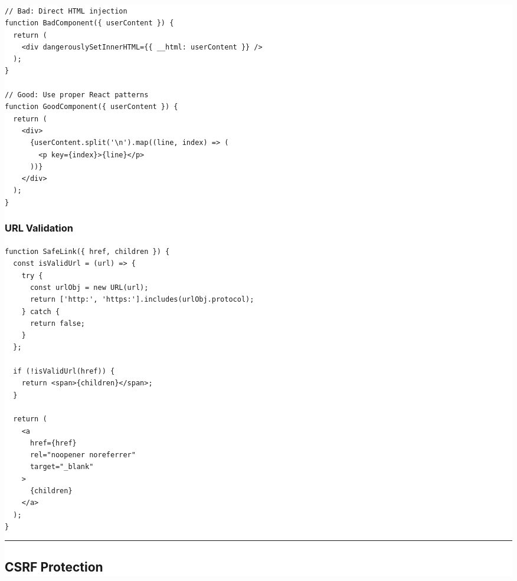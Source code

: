 ```tsx
// Bad: Direct HTML injection
function BadComponent({ userContent }) {
  return (
    <div dangerouslySetInnerHTML={{ __html: userContent }} />
  );
}

// Good: Use proper React patterns
function GoodComponent({ userContent }) {
  return (
    <div>
      {userContent.split('\n').map((line, index) => (
        <p key={index}>{line}</p>
      ))}
    </div>
  );
}
```

### URL Validation

```tsx
function SafeLink({ href, children }) {
  const isValidUrl = (url) => {
    try {
      const urlObj = new URL(url);
      return ['http:', 'https:'].includes(urlObj.protocol);
    } catch {
      return false;
    }
  };

  if (!isValidUrl(href)) {
    return <span>{children}</span>;
  }

  return (
    <a 
      href={href}
      rel="noopener noreferrer"
      target="_blank"
    >
      {children}
    </a>
  );
}
```

---

## CSRF Protection

